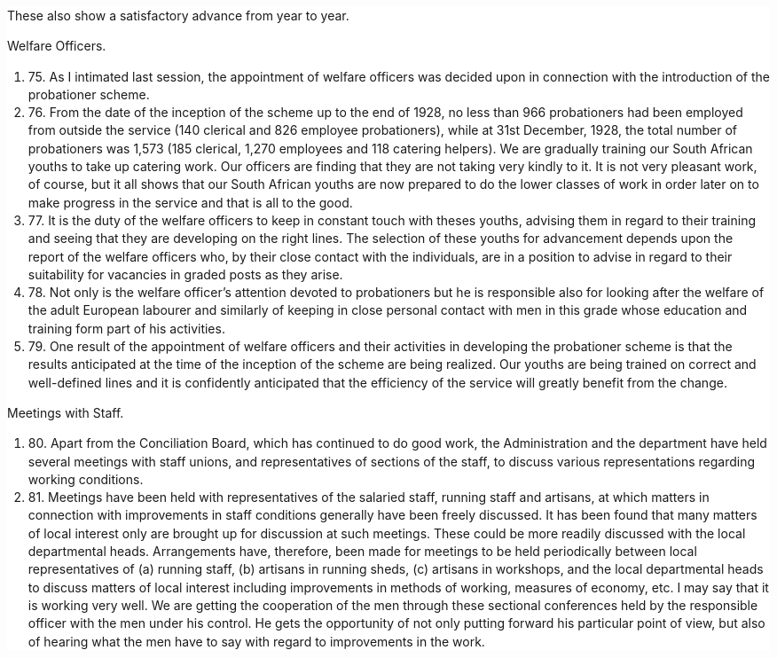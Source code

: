<p>These also show a satisfactory advance from year to year.</p>

</debateSection>

<debateSection name="#welfare_officers">

<heading>Welfare Officers.</heading>

<ol><li>75. As I intimated last session, the appointment of welfare officers was decided upon in connection with the introduction of the probationer scheme.</li>

<li>76. From the date of the inception of the scheme up to the end of 1928, no less than 966 probationers had been employed from outside the service (140 clerical and 826 employee probationers), while at 31st December, 1928, the total number of probationers was 1,573 (185 clerical, 1,270 employees and 118 catering helpers). We are gradually training our South African youths to take up catering work. Our officers are finding that they are not taking very kindly to it. It is not very pleasant work, of course, but it all shows that our South African youths are now prepared to do the lower classes of work in order later on to make progress in the service and that is all to the good.</li>

<li>77. It is the duty of the welfare officers to keep in constant touch with theses youths, advising them in regard to their training and seeing that they are developing on the right lines. The selection of these youths for advancement depends upon the report of the welfare officers who, by their close contact with the individuals, are in a position to advise in regard to their suitability for vacancies in graded posts as they arise.</li>

<li>78. Not only is the welfare officer&#x2019;s attention devoted to probationers but he is responsible also for looking after the welfare of the adult European labourer and similarly of keeping in close personal contact with men in this grade whose education and training form part of his activities.</li>

<li>79. One result of the appointment of welfare officers and their activities in developing the probationer scheme is that the results anticipated at the time of the inception of the scheme are being realized. Our youths are being trained on correct and well-defined lines and it is confidently anticipated that the efficiency of the service will greatly benefit from the change.</li>

</ol>

</debateSection>

<debateSection name="#meetings_with_staff">

<heading>Meetings with Staff.</heading>

<ol><li>80. Apart from the Conciliation Board, which has continued to do good work, the Administration and the department have held several meetings with staff unions, and representatives of sections of the staff, to discuss various representations regarding working conditions.</li>

<li><span class="col_1345-1346" refersTo="page_0710"/>81. Meetings have been held with representatives of the salaried staff, running staff and artisans, at which matters in connection with improvements in staff conditions generally have been freely discussed. It has been found that many matters of local interest only are brought up for discussion at such meetings. These could be more readily discussed with the local departmental heads. Arrangements have, therefore, been made for meetings to be held periodically between local representatives of (a) running staff, (b) artisans in running sheds, (c) artisans in workshops, and the local departmental heads to discuss matters of local interest including improvements in methods of working, measures of economy, etc. I may say that it is working very well. We are getting the cooperation of the men through these sectional conferences held by the responsible officer with the men under his control. He gets the opportunity of not only putting forward his particular point of view, but also of hearing what the men have to say with regard to improvements in the work.</li>
